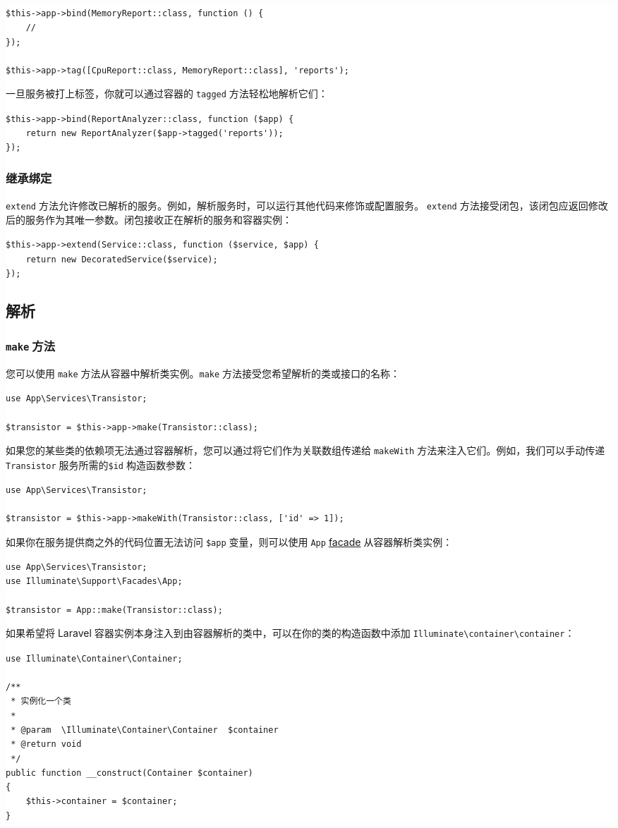     $this->app->bind(MemoryReport::class, function () {
        //
    });

    $this->app->tag([CpuReport::class, MemoryReport::class], 'reports');

一旦服务被打上标签，你就可以通过容器的 `tagged` 方法轻松地解析它们：

    $this->app->bind(ReportAnalyzer::class, function ($app) {
        return new ReportAnalyzer($app->tagged('reports'));
    });

<a name="extending-bindings"></a>
### 继承绑定

`extend` 方法允许修改已解析的服务。例如，解析服务时，可以运行其他代码来修饰或配置服务。 `extend` 方法接受闭包，该闭包应返回修改后的服务作为其唯一参数。闭包接收正在解析的服务和容器实例：

    $this->app->extend(Service::class, function ($service, $app) {
        return new DecoratedService($service);
    });

<a name="resolving"></a>
## 解析

<a name="the-make-method"></a>
### `make` 方法

您可以使用 `make` 方法从容器中解析类实例。`make` 方法接受您希望解析的类或接口的名称：

    use App\Services\Transistor;

    $transistor = $this->app->make(Transistor::class);

如果您的某些类的依赖项无法通过容器解析，您可以通过将它们作为关联数组传递给 `makeWith` 方法来注入它们。例如，我们可以手动传递 `Transistor` 服务所需的`$id` 构造函数参数：

    use App\Services\Transistor;

    $transistor = $this->app->makeWith(Transistor::class, ['id' => 1]);

如果你在服务提供商之外的代码位置无法访问 `$app` 变量，则可以使用 `App` [facade](/docs/laravel/9.x/facades) 从容器解析类实例：

    use App\Services\Transistor;
    use Illuminate\Support\Facades\App;

    $transistor = App::make(Transistor::class);

如果希望将 Laravel 容器实例本身注入到由容器解析的类中，可以在你的类的构造函数中添加 `Illuminate\container\container`：

    use Illuminate\Container\Container;

    /**
     * 实例化一个类
     *
     * @param  \Illuminate\Container\Container  $container
     * @return void
     */
    public function __construct(Container $container)
    {
        $this->container = $container;
    }
